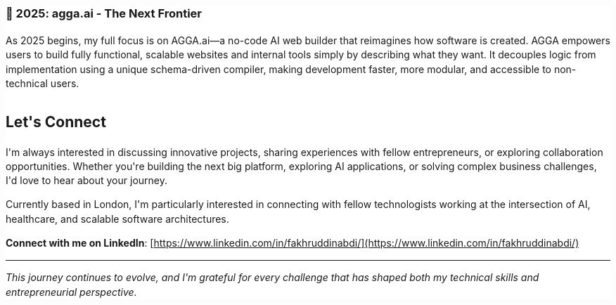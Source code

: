 
### 🚀 2025: agga.ai - The Next Frontier

As 2025 begins, my full focus is on AGGA.ai—a no-code AI web builder that reimagines how software is created. AGGA empowers users to build fully functional, scalable websites and internal tools simply by describing what they want. It decouples logic from implementation using a unique schema-driven compiler, making development faster, more modular, and accessible to non-technical users.

## Let's Connect

I'm always interested in discussing innovative projects, sharing experiences with fellow entrepreneurs, or exploring collaboration opportunities. Whether you're building the next big platform, exploring AI applications, or solving complex business challenges, I'd love to hear about your journey.

Currently based in London, I'm particularly interested in connecting with fellow technologists working at the intersection of AI, healthcare, and scalable software architectures.

**Connect with me on LinkedIn**: [https://www.linkedin.com/in/fakhruddinabdi/](https://www.linkedin.com/in/fakhruddinabdi/)

---

_This journey continues to evolve, and I'm grateful for every challenge that has shaped both my technical skills and entrepreneurial perspective._

